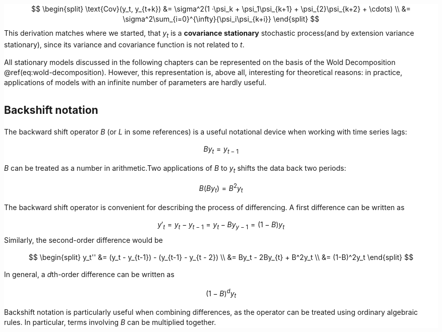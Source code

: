 $$
\begin{split}
\text{Cov}(y_t, y_{t+k}) &= \sigma^2(1 ·\psi_k + \psi_1\psi_{k+1} + \psi_{2}\psi_{k+2} + \cdots) \\
&= \sigma^2\sum_{i=0}^{\infty}{\psi_i\psi_{k+i}}
\end{split}
$$
This derivation matches where we started, that $y_t$ is a **covariance stationary** stochastic process(and by extension variance stationary), since its variance and covariance function is not related to $t$.


All stationary models discussed in the following chapters can be represented on the basis of the Wold Decomposition \@ref(eq:wold-decomposition). However, this representation is, above all, interesting for theoretical reasons: in practice, applications of models with an infinite number of parameters are hardly useful.

## Backshift notation  

The backward shift operator $B$ (or $L$ in some references) is a useful notational device when working with time series lags:  

$$
By_t = y_{t-1}
$$

$B$ can be treated as a number in arithmetic.Two applications of $B$ to $y_t$ shifts the data back two periods:   

$$
B(By_t) = B^2y_t
$$

The backward shift operator is convenient for describing the process of differencing. A first difference can be written as   

$$
y'_t = y_t - y_{t-1} = y_t  - By_{y-1} = (1 - B)y_t
$$
Similarly, the second-order difference would be 

$$
\begin{split}
y_t'' &= (y_t - y_{t-1}) - (y_{t-1} - y_{t - 2})  \\ 
      &= By_t - 2By_{t} + B^2y_t \\ 
      &= (1-B)^2y_t
\end{split}
$$

In general, a $d$th-order difference can be written as 

$$
(1 - B)^dy_t
$$

Backshift notation is particularly useful when combining differences, as the operator can be treated using ordinary algebraic rules. In particular, terms involving $B$ can be multiplied together.
